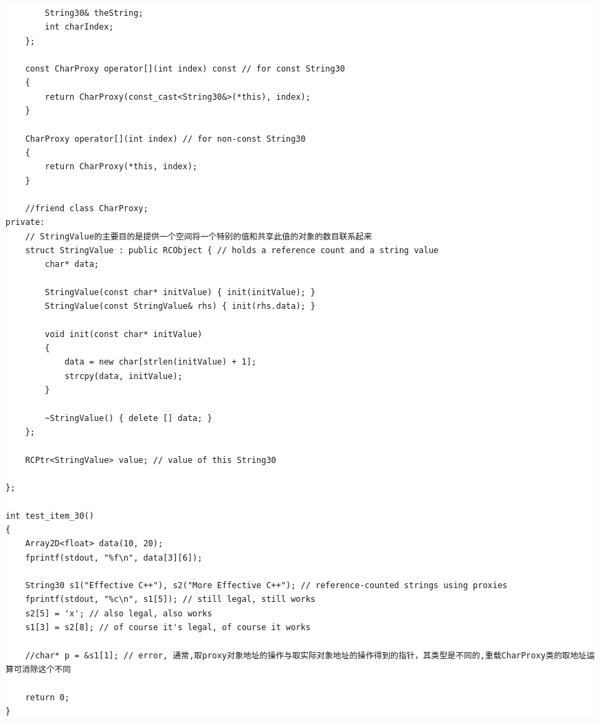 ```
		String30& theString;
		int charIndex;
	};
 
	const CharProxy operator[](int index) const // for const String30
	{
		return CharProxy(const_cast<String30&>(*this), index);
	}
 
	CharProxy operator[](int index) // for non-const String30
	{
		return CharProxy(*this, index);
	}
 
	//friend class CharProxy;
private:
	// StringValue的主要目的是提供一个空间将一个特别的值和共享此值的对象的数目联系起来
	struct StringValue : public RCObject { // holds a reference count and a string value
		char* data;
 
		StringValue(const char* initValue) { init(initValue); }
		StringValue(const StringValue& rhs) { init(rhs.data); }
 
		void init(const char* initValue)
		{
			data = new char[strlen(initValue) + 1];
			strcpy(data, initValue);
		}
 
		~StringValue() { delete [] data; }
	};
 
	RCPtr<StringValue> value; // value of this String30
 
};
 
int test_item_30()
{
	Array2D<float> data(10, 20);
	fprintf(stdout, "%f\n", data[3][6]);
 
	String30 s1("Effective C++"), s2("More Effective C++"); // reference-counted strings using proxies
	fprintf(stdout, "%c\n", s1[5]); // still legal, still works
	s2[5] = 'x'; // also legal, also works
	s1[3] = s2[8]; // of course it's legal, of course it works
 
	//char* p = &s1[1]; // error, 通常,取proxy对象地址的操作与取实际对象地址的操作得到的指针，其类型是不同的,重载CharProxy类的取地址运算可消除这个不同
 
	return 0;
}
```
